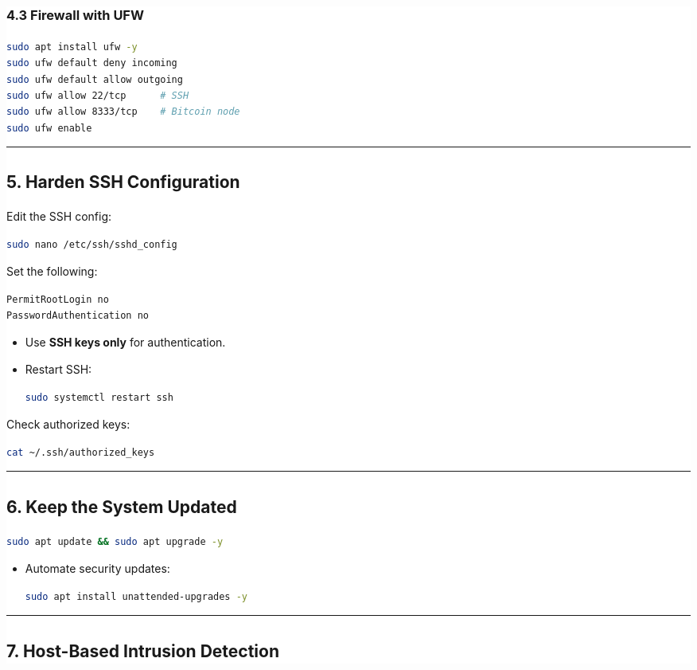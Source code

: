 ### **4.3 Firewall with UFW**

```bash
sudo apt install ufw -y
sudo ufw default deny incoming
sudo ufw default allow outgoing
sudo ufw allow 22/tcp      # SSH
sudo ufw allow 8333/tcp    # Bitcoin node
sudo ufw enable
```

---

## **5. Harden SSH Configuration**

Edit the SSH config:

```bash
sudo nano /etc/ssh/sshd_config
```

Set the following:

```
PermitRootLogin no
PasswordAuthentication no
```

* Use **SSH keys only** for authentication.
* Restart SSH:

  ```bash
  sudo systemctl restart ssh
  ```

Check authorized keys:

```bash
cat ~/.ssh/authorized_keys
```

---

## **6. Keep the System Updated**

```bash
sudo apt update && sudo apt upgrade -y
```

* Automate security updates:

  ```bash
  sudo apt install unattended-upgrades -y
  ```

---

## **7. Host-Based Intrusion Detection**
